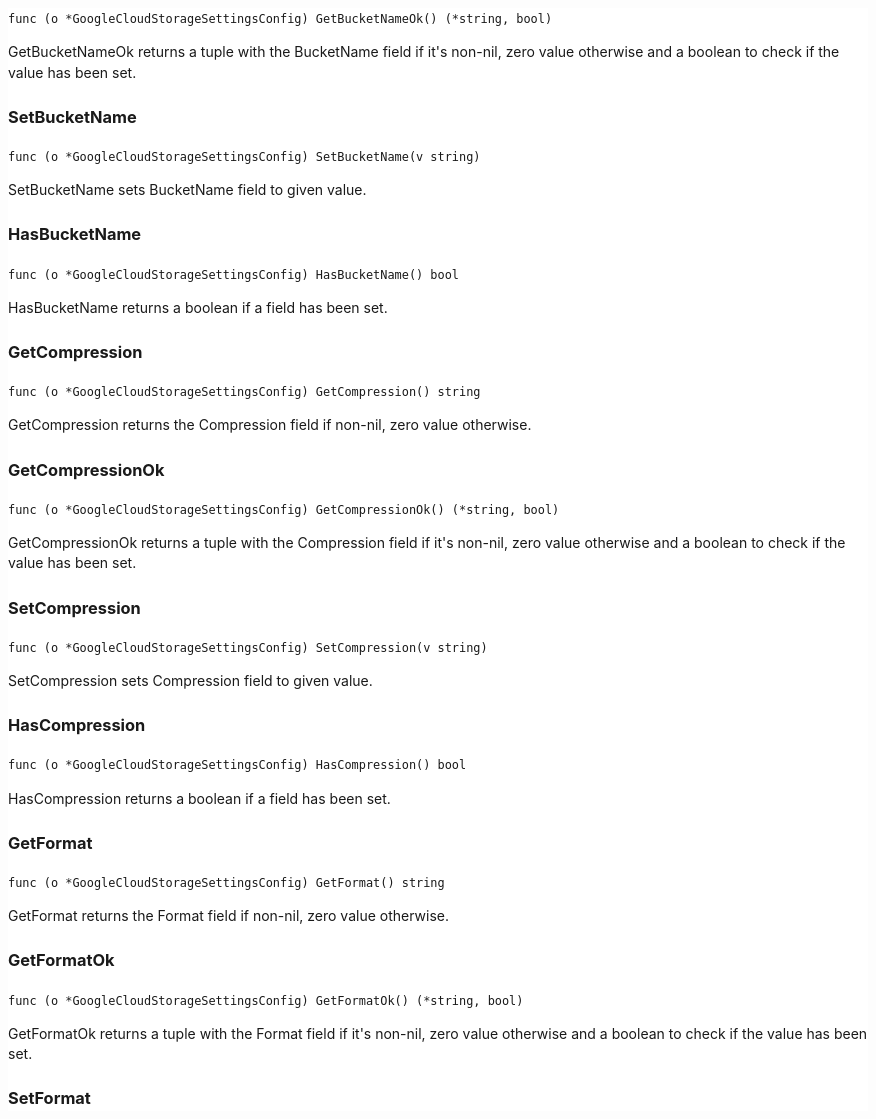 `func (o *GoogleCloudStorageSettingsConfig) GetBucketNameOk() (*string, bool)`

GetBucketNameOk returns a tuple with the BucketName field if it's non-nil, zero value otherwise
and a boolean to check if the value has been set.

### SetBucketName

`func (o *GoogleCloudStorageSettingsConfig) SetBucketName(v string)`

SetBucketName sets BucketName field to given value.

### HasBucketName

`func (o *GoogleCloudStorageSettingsConfig) HasBucketName() bool`

HasBucketName returns a boolean if a field has been set.

### GetCompression

`func (o *GoogleCloudStorageSettingsConfig) GetCompression() string`

GetCompression returns the Compression field if non-nil, zero value otherwise.

### GetCompressionOk

`func (o *GoogleCloudStorageSettingsConfig) GetCompressionOk() (*string, bool)`

GetCompressionOk returns a tuple with the Compression field if it's non-nil, zero value otherwise
and a boolean to check if the value has been set.

### SetCompression

`func (o *GoogleCloudStorageSettingsConfig) SetCompression(v string)`

SetCompression sets Compression field to given value.

### HasCompression

`func (o *GoogleCloudStorageSettingsConfig) HasCompression() bool`

HasCompression returns a boolean if a field has been set.

### GetFormat

`func (o *GoogleCloudStorageSettingsConfig) GetFormat() string`

GetFormat returns the Format field if non-nil, zero value otherwise.

### GetFormatOk

`func (o *GoogleCloudStorageSettingsConfig) GetFormatOk() (*string, bool)`

GetFormatOk returns a tuple with the Format field if it's non-nil, zero value otherwise
and a boolean to check if the value has been set.

### SetFormat
